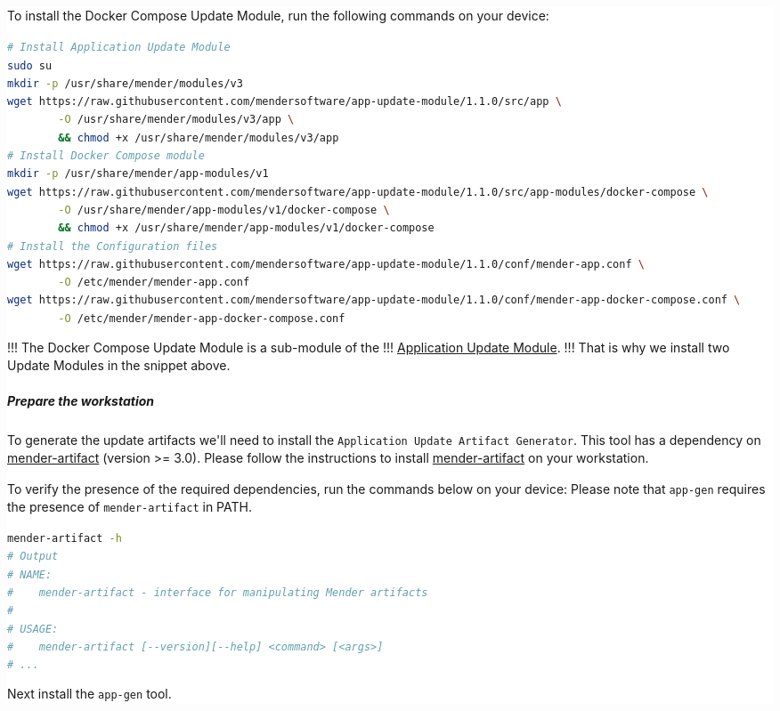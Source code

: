 To install the Docker Compose Update Module, run the following commands on your device:

```bash
# Install Application Update Module
sudo su
mkdir -p /usr/share/mender/modules/v3
wget https://raw.githubusercontent.com/mendersoftware/app-update-module/1.1.0/src/app \
        -O /usr/share/mender/modules/v3/app \
        && chmod +x /usr/share/mender/modules/v3/app
# Install Docker Compose module
mkdir -p /usr/share/mender/app-modules/v1
wget https://raw.githubusercontent.com/mendersoftware/app-update-module/1.1.0/src/app-modules/docker-compose \
        -O /usr/share/mender/app-modules/v1/docker-compose \
        && chmod +x /usr/share/mender/app-modules/v1/docker-compose
# Install the Configuration files
wget https://raw.githubusercontent.com/mendersoftware/app-update-module/1.1.0/conf/mender-app.conf \
        -O /etc/mender/mender-app.conf
wget https://raw.githubusercontent.com/mendersoftware/app-update-module/1.1.0/conf/mender-app-docker-compose.conf \
        -O /etc/mender/mender-app-docker-compose.conf
```



!!! The Docker Compose Update Module is a sub-module of the
!!! [Application Update Module](https://github.com/mendersoftware/app-update-module/blob/master/docs/README-submodule-api.md#applications-updates).
!!! That is why we install two Update Modules in the snippet above.

##### Prepare the workstation

To generate the update artifacts we'll need to install the `Application Update Artifact Generator`.
This tool has a dependency on [mender-artifact](../../../10.Downloads/docs.md#mender-artifact) (version >= 3.0).
Please follow the instructions to install [mender-artifact](../../../10.Downloads/docs.md#mender-artifact) on your workstation.

To verify the presence of the required dependencies, run the commands below on your device:
Please note that `app-gen` requires the presence of `mender-artifact` in PATH.

```bash
mender-artifact -h 
# Output
# NAME:
#    mender-artifact - interface for manipulating Mender artifacts
# 
# USAGE:
#    mender-artifact [--version][--help] <command> [<args>]
# ...
```


Next install the `app-gen` tool.

